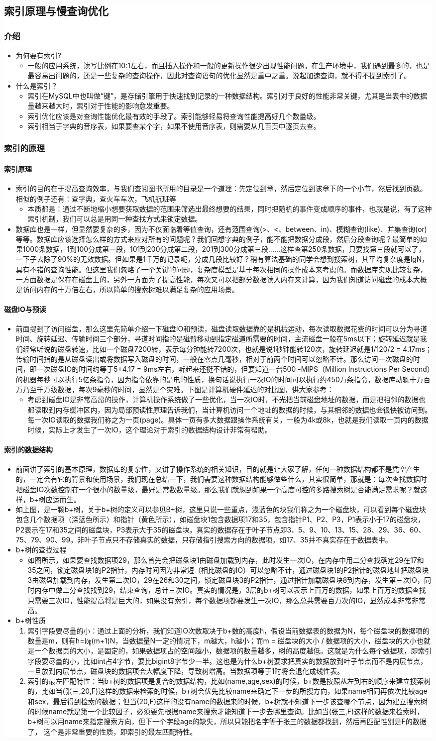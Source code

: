 ## 索引原理与慢查询优化

### 介绍
- 为何要有索引?
	- 一般的应用系统，读写比例在10:1左右，而且插入操作和一般的更新操作很少出现性能问题，在生产环境中，我们遇到最多的，也是最容易出问题的，还是一些复杂的查询操作，因此对查询语句的优化显然是重中之重。说起加速查询，就不得不提到索引了。
- 什么是索引？
	- 索引在MySQL中也叫做“键”，是存储引擎用于快速找到记录的一种数据结构。索引对于良好的性能非常关键，尤其是当表中的数据量越来越大时，索引对于性能的影响愈发重要。
	- 索引优化应该是对查询性能优化最有效的手段了。索引能够轻易将查询性能提高好几个数量级。
	- 索引相当于字典的音序表，如果要查某个字，如果不使用音序表，则需要从几百页中逐页去查。

### 索引的原理
#### 索引原理
- 索引的目的在于提高查询效率，与我们查阅图书所用的目录是一个道理：先定位到章，然后定位到该章下的一个小节，然后找到页数。相似的例子还有：查字典，查火车车次，飞机航班等
	- 本质都是：通过不断地缩小想要获取数据的范围来筛选出最终想要的结果，同时把随机的事件变成顺序的事件，也就是说，有了这种索引机制，我们可以总是用同一种查找方式来锁定数据。
- 数据库也是一样，但显然要复杂的多，因为不仅面临着等值查询，还有范围查询(>、<、between、in)、模糊查询(like)、并集查询(or)等等。数据库应该选择怎么样的方式来应对所有的问题呢？我们回想字典的例子，能不能把数据分成段，然后分段查询呢？最简单的如果1000条数据，1到100分成第一段，101到200分成第二段，201到300分成第三段......这样查第250条数据，只要找第三段就可以了，一下子去除了90%的无效数据。但如果是1千万的记录呢，分成几段比较好？稍有算法基础的同学会想到搜索树，其平均复杂度是lgN，具有不错的查询性能。但这里我们忽略了一个关键的问题，复杂度模型是基于每次相同的操作成本来考虑的。而数据库实现比较复杂，一方面数据是保存在磁盘上的，另外一方面为了提高性能，每次又可以把部分数据读入内存来计算，因为我们知道访问磁盘的成本大概是访问内存的十万倍左右，所以简单的搜索树难以满足复杂的应用场景。

#### 磁盘IO与预读
- 前面提到了访问磁盘，那么这里先简单介绍一下磁盘IO和预读，磁盘读取数据靠的是机械运动，每次读取数据花费的时间可以分为寻道时间、旋转延迟、传输时间三个部分，寻道时间指的是磁臂移动到指定磁道所需要的时间，主流磁盘一般在5ms以下；旋转延迟就是我们经常听说的磁盘转速，比如一个磁盘7200转，表示每分钟能转7200次，也就是说1秒钟能转120次，旋转延迟就是1/120/2 = 4.17ms；传输时间指的是从磁盘读出或将数据写入磁盘的时间，一般在零点几毫秒，相对于前两个时间可以忽略不计。那么访问一次磁盘的时间，即一次磁盘IO的时间约等于5+4.17 = 9ms左右，听起来还挺不错的，但要知道一台500 -MIPS（Million Instructions Per Second）的机器每秒可以执行5亿条指令，因为指令依靠的是电的性质，换句话说执行一次IO的时间可以执行约450万条指令，数据库动辄十万百万乃至千万级数据，每次9毫秒的时间，显然是个灾难。下图是计算机硬件延迟的对比图，供大家参考：
	- 考虑到磁盘IO是非常高昂的操作，计算机操作系统做了一些优化，当一次IO时，不光把当前磁盘地址的数据，而是把相邻的数据也都读取到内存缓冲区内，因为局部预读性原理告诉我们，当计算机访问一个地址的数据的时候，与其相邻的数据也会很快被访问到。每一次IO读取的数据我们称之为一页(page)。具体一页有多大数据跟操作系统有关，一般为4k或8k，也就是我们读取一页内的数据时候，实际上才发生了一次IO，这个理论对于索引的数据结构设计非常有帮助。

#### 索引的数据结构
- 前面讲了索引的基本原理，数据库的复杂性，又讲了操作系统的相关知识，目的就是让大家了解，任何一种数据结构都不是凭空产生的，一定会有它的背景和使用场景，我们现在总结一下，我们需要这种数据结构能够做些什么，其实很简单，那就是：每次查找数据时把磁盘IO次数控制在一个很小的数量级，最好是常数数量级。那么我们就想到如果一个高度可控的多路搜索树是否能满足需求呢？就这样，b+树应运而生。
- 如上图，是一颗b+树，关于b+树的定义可以参见B+树，这里只说一些重点，浅蓝色的块我们称之为一个磁盘块，可以看到每个磁盘块包含几个数据项（深蓝色所示）和指针（黄色所示），如磁盘块1包含数据项17和35，包含指针P1、P2、P3，P1表示小于17的磁盘块，P2表示在17和35之间的磁盘块，P3表示大于35的磁盘块。真实的数据存在于叶子节点即3、5、9、10、13、15、28、29、36、60、75、79、90、99。非叶子节点只不存储真实的数据，只存储指引搜索方向的数据项，如17、35并不真实存在于数据表中。
-  b+树的查找过程
	- 如图所示，如果要查找数据项29，那么首先会把磁盘块1由磁盘加载到内存，此时发生一次IO，在内存中用二分查找确定29在17和35之间，锁定磁盘块1的P2指针，内存时间因为非常短（相比磁盘的IO）可以忽略不计，通过磁盘块1的P2指针的磁盘地址把磁盘块3由磁盘加载到内存，发生第二次IO，29在26和30之间，锁定磁盘块3的P2指针，通过指针加载磁盘块8到内存，发生第三次IO，同时内存中做二分查找找到29，结束查询，总计三次IO。真实的情况是，3层的b+树可以表示上百万的数据，如果上百万的数据查找只需要三次IO，性能提高将是巨大的，如果没有索引，每个数据项都要发生一次IO，那么总共需要百万次的IO，显然成本非常非常高。
- b+树性质
	1. 索引字段要尽量的小：通过上面的分析，我们知道IO次数取决于b+数的高度h，假设当前数据表的数据为N，每个磁盘块的数据项的数量是m，则有h=㏒(m+1)N，当数据量N一定的情况下，m越大，h越小；而m = 磁盘块的大小 / 数据项的大小，磁盘块的大小也就是一个数据页的大小，是固定的，如果数据项占的空间越小，数据项的数量越多，树的高度越低。这就是为什么每个数据项，即索引字段要尽量的小，比如int占4字节，要比bigint8字节少一半。这也是为什么b+树要求把真实的数据放到叶子节点而不是内层节点，一旦放到内层节点，磁盘块的数据项会大幅度下降，导致树增高。当数据项等于1时将会退化成线性表。
	2. 索引的最左匹配特性：当b+树的数据项是复合的数据结构，比如(name,age,sex)的时候，b+数是按照从左到右的顺序来建立搜索树的，比如当(张三,20,F)这样的数据来检索的时候，b+树会优先比较name来确定下一步的所搜方向，如果name相同再依次比较age和sex，最后得到检索的数据；但当(20,F)这样的没有name的数据来的时候，b+树就不知道下一步该查哪个节点，因为建立搜索树的时候name就是第一个比较因子，必须要先根据name来搜索才能知道下一步去哪里查询。比如当(张三,F)这样的数据来检索时，b+树可以用name来指定搜索方向，但下一个字段age的缺失，所以只能把名字等于张三的数据都找到，然后再匹配性别是F的数据了， 这个是非常重要的性质，即索引的最左匹配特性。
